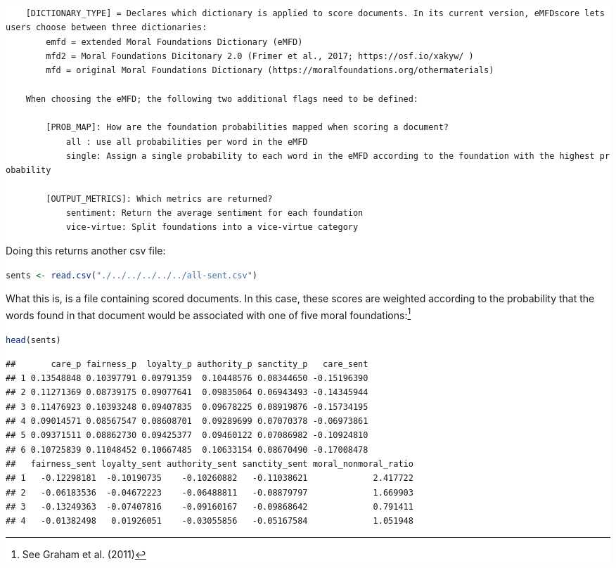         [DICTIONARY_TYPE] = Declares which dictionary is applied to score documents. In its current version, eMFDscore lets users choose between three dictionaries:
            emfd = extended Moral Foundations Dictionary (eMFD)
            mfd2 = Moral Foundations Dicitonary 2.0 (Frimer et al., 2017; https://osf.io/xakyw/ )
            mfd = original Moral Foundations Dictionary (https://moralfoundations.org/othermaterials)

        When choosing the eMFD; the following two additional flags need to be defined:

            [PROB_MAP]: How are the foundation probabilities mapped when scoring a document?
                all : use all probabilities per word in the eMFD
                single: Assign a single probability to each word in the eMFD according to the foundation with the highest probability

            [OUTPUT_METRICS]: Which metrics are returned?
                sentiment: Return the average sentiment for each foundation
                vice-virtue: Split foundations into a vice-virtue category

Doing this returns another csv file:

``` r
sents <- read.csv("./../../../../../all-sent.csv")
```

What this is, is a file containing scored documents. In this case, these scores are weighted according to the probability that the words found in that document would be associated with one of five moral foundations:[^3]

``` r
head(sents)
```

    ##       care_p fairness_p  loyalty_p authority_p sanctity_p   care_sent
    ## 1 0.13548848 0.10397791 0.09791359  0.10448576 0.08344650 -0.15196390
    ## 2 0.11271369 0.08739175 0.09077641  0.09835064 0.06943493 -0.14345944
    ## 3 0.11476923 0.10393248 0.09407835  0.09678225 0.08919876 -0.15734195
    ## 4 0.09014571 0.08567547 0.08608701  0.09289699 0.07070378 -0.06973861
    ## 5 0.09371511 0.08862730 0.09425377  0.09460122 0.07086982 -0.10924810
    ## 6 0.10725839 0.11048452 0.10667485  0.10633154 0.08670490 -0.17008478
    ##   fairness_sent loyalty_sent authority_sent sanctity_sent moral_nonmoral_ratio
    ## 1   -0.12298181  -0.10190735    -0.10260882   -0.11038621             2.417722
    ## 2   -0.06183536  -0.04672223    -0.06488811   -0.08879797             1.669903
    ## 3   -0.13249363  -0.07407816    -0.09160167   -0.09868642             0.791411
    ## 4   -0.01382498   0.01926051    -0.03055856   -0.05167584             1.051948

[^1]: Also, see for instructions.
[^2]: [eMFD](https://github.com/medianeuroscience/emfdscore/blob/master/eMFDscore_Tutorial.ipynb)
[^3]: See Graham et al. (2011)